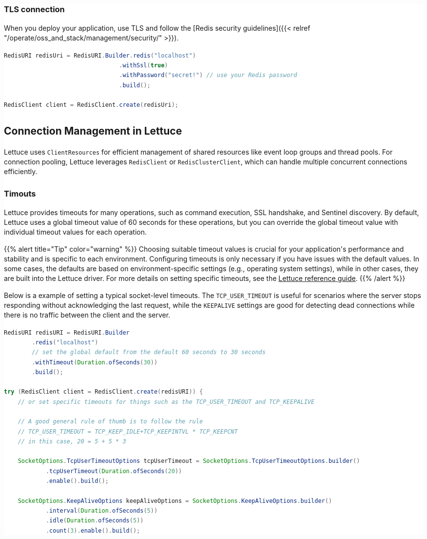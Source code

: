 ### TLS connection

When you deploy your application, use TLS and follow the [Redis security guidelines]({{< relref "/operate/oss_and_stack/management/security/" >}}).

```java
RedisURI redisUri = RedisURI.Builder.redis("localhost")
                                 .withSsl(true)
                                 .withPassword("secret!") // use your Redis password
                                 .build();

RedisClient client = RedisClient.create(redisUri);
```

## Connection Management in Lettuce

Lettuce uses `ClientResources` for efficient management of shared resources like event loop groups and thread pools.
For connection pooling, Lettuce leverages `RedisClient` or `RedisClusterClient`, which can handle multiple concurrent connections efficiently.

### Timouts
Lettuce provides timeouts for many operations, such as command execution, SSL handshake, and Sentinel discovery. By default, Lettuce uses a global timeout value of 60 seconds for these operations, but you can override the global timeout value with individual timeout values for each operation.

{{% alert title="Tip" color="warning" %}}
Choosing suitable timeout values is crucial for your application's performance and stability and is specific to each environment.
Configuring timeouts is only necessary if you have issues with the default values. 
In some cases, the defaults are based on environment-specific settings (e.g., operating system settings), while in other cases, they are built into the Lettuce driver. 
For more details on setting specific timeouts, see the [Lettuce reference guide](https://lettuce.io/core/release/reference/index.html).
{{% /alert  %}}

Below is a example of setting a typical socket-level timeouts. The `TCP_USER_TIMEOUT` is useful for scenarios where the server stops responding without acknowledging the last request, while the `KEEPALIVE` settings are good for detecting dead connections while there is no traffic between the client and the server.

```java
RedisURI redisURI = RedisURI.Builder
        .redis("localhost")
        // set the global default from the default 60 seconds to 30 seconds
        .withTimeout(Duration.ofSeconds(30)) 
        .build();

try (RedisClient client = RedisClient.create(redisURI)) {
    // or set specific timeouts for things such as the TCP_USER_TIMEOUT and TCP_KEEPALIVE

    // A good general rule of thumb is to follow the rule
    // TCP_USER_TIMEOUT = TCP_KEEP_IDLE+TCP_KEEPINTVL * TCP_KEEPCNT
    // in this case, 20 = 5 + 5 * 3

    SocketOptions.TcpUserTimeoutOptions tcpUserTimeout = SocketOptions.TcpUserTimeoutOptions.builder()
            .tcpUserTimeout(Duration.ofSeconds(20))
            .enable().build();

    SocketOptions.KeepAliveOptions keepAliveOptions = SocketOptions.KeepAliveOptions.builder()
            .interval(Duration.ofSeconds(5))
            .idle(Duration.ofSeconds(5))
            .count(3).enable().build();

```